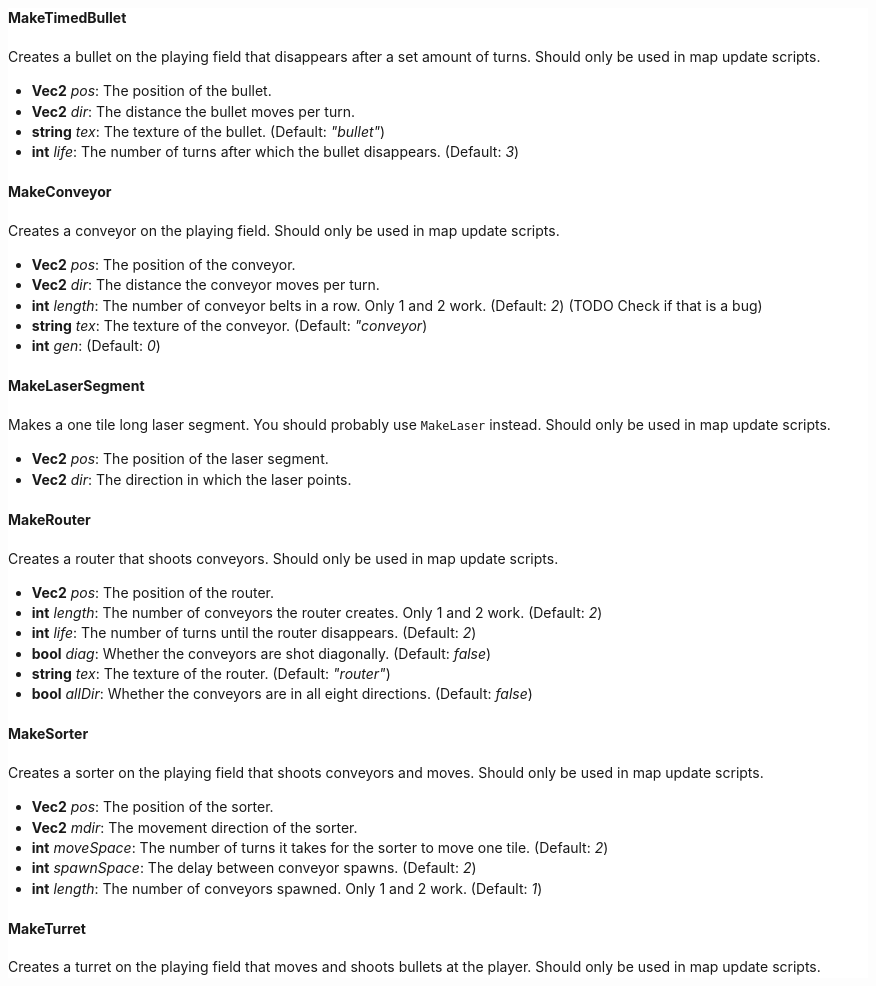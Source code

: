#### MakeTimedBullet

Creates a bullet on the playing field that disappears after a set amount of turns. Should only be used in map update scripts.

- **Vec2** *pos*: The position of the bullet.
- **Vec2** *dir*: The distance the bullet moves per turn.
- **string** *tex*: The texture of the bullet. (Default: *"bullet"*)
- **int** *life*: The number of turns after which the bullet disappears. (Default: *3*)

#### MakeConveyor

Creates a conveyor on the playing field. Should only be used in map update scripts.

- **Vec2** *pos*: The position of the conveyor.
- **Vec2** *dir*: The distance the conveyor moves per turn.
- **int** *length*: The number of conveyor belts in a row. Only 1 and 2 work. (Default: *2*) (TODO Check if that is a bug)
- **string** *tex*: The texture of the conveyor. (Default: *"conveyor*)
- **int** *gen*: (Default: *0*)

#### MakeLaserSegment

Makes a one tile long laser segment. You should probably use `MakeLaser` instead. Should only be used in map update scripts.

- **Vec2** *pos*: The position of the laser segment.
- **Vec2** *dir*: The direction in which the laser points.

#### MakeRouter

Creates a router that shoots conveyors. Should only be used in map update scripts.

- **Vec2** *pos*: The position of the router.
- **int** *length*: The number of conveyors the router creates. Only 1 and 2 work. (Default: *2*)
- **int** *life*: The number of turns until the router disappears. (Default: *2*)
- **bool** *diag*: Whether the conveyors are shot diagonally. (Default: *false*)
- **string** *tex*: The texture of the router. (Default: *"router"*)
- **bool** *allDir*: Whether the conveyors are in all eight directions. (Default: *false*)

#### MakeSorter

Creates a sorter on the playing field that shoots conveyors and moves. Should only be used in map update scripts.

- **Vec2** *pos*: The position of the sorter.
- **Vec2** *mdir*: The movement direction of the sorter.
- **int** *moveSpace*: The number of turns it takes for the sorter to move one tile. (Default: *2*)
- **int** *spawnSpace*: The delay between conveyor spawns. (Default: *2*)
- **int** *length*: The number of conveyors spawned. Only 1 and 2 work. (Default: *1*)

#### MakeTurret

Creates a turret on the playing field that moves and shoots bullets at the player. Should only be used in map update scripts.

